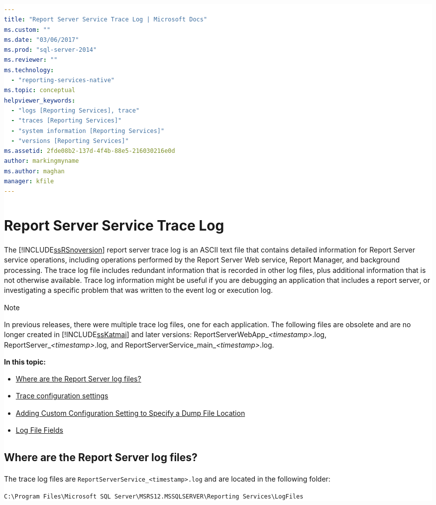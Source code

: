 ```yaml
---
title: "Report Server Service Trace Log | Microsoft Docs"
ms.custom: ""
ms.date: "03/06/2017"
ms.prod: "sql-server-2014"
ms.reviewer: ""
ms.technology: 
  - "reporting-services-native"
ms.topic: conceptual
helpviewer_keywords: 
  - "logs [Reporting Services], trace"
  - "traces [Reporting Services]"
  - "system information [Reporting Services]"
  - "versions [Reporting Services]"
ms.assetid: 2fde08b2-137d-4f4b-88e5-216030216e0d
author: markingmyname
ms.author: maghan
manager: kfile
---
```

# Report Server Service Trace Log
  The [!INCLUDE[ssRSnoversion](../../../includes/ssrsnoversion-md.md)] report server trace log is an ASCII text file that contains detailed information for Report Server service operations, including operations performed by the Report Server Web service, Report Manager, and background processing. The trace log file includes redundant information that is recorded in other log files, plus additional information that is not otherwise available. Trace log information might be useful if you are debugging an application that includes a report server, or investigating a specific problem that was written to the event log or execution log.  
  
> [!NOTE]  
>  In previous releases, there were multiple trace log files, one for each application. The following files are obsolete and are no longer created in [!INCLUDE[ssKatmai](../../includes/sskatmai-md.md)] and later versions: ReportServerWebApp_*\<timestamp>*.log, ReportServer_*\<timestamp>*.log, and ReportServerService_main_*\<timestamp>*.log.  
  
 **In this topic:**  
  
-   [Where are the Report Server log files?](#bkmk_view_log)  
  
-   [Trace configuration settings](#bkmk_trace_configuration_settings)  
  
-   [Adding Custom Configuration Setting to Specify a Dump File Location](#bkmk_add_custom)  
  
-   [Log File Fields](#bkmk_log_file_fields)  
  
##  <a name="bkmk_view_log"></a> Where are the Report Server log files?  
 The trace log files are `ReportServerService_<timestamp>.log` and are located in the following folder:  
  
 `C:\Program Files\Microsoft SQL Server\MSRS12.MSSQLSERVER\Reporting Services\LogFiles`  
  